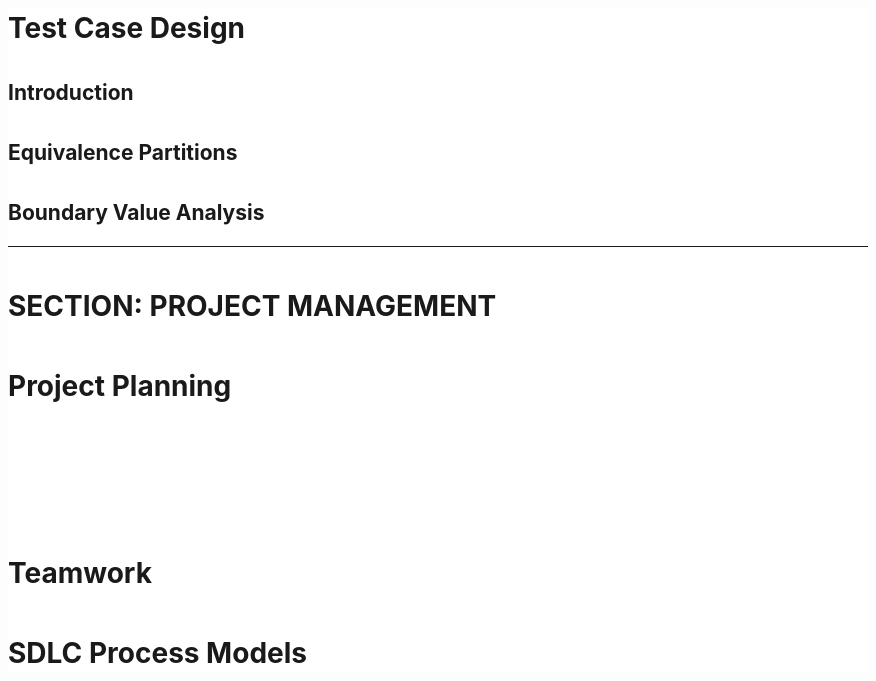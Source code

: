 <include src="../book/testing/testAutomation/what/print.md" />
<include src="../book/testing/testAutomation/testingTextUis/print.md" />

# Test Case Design

## Introduction

<include src="../book/testCaseDesign/introduction/what/print.md" />
<include src="../book/testCaseDesign/introduction/blackVsGlass/print.md" />

## Equivalence Partitions

<include src="../book/testCaseDesign/equivalencePartitions/what/print.md" />
<include src="../book/testCaseDesign/equivalencePartitions/basic/print.md" />
<include src="../book/testCaseDesign/equivalencePartitions/intermediate/print.md" />

## Boundary Value Analysis

<include src="../book/testCaseDesign/boundaryValueAnalysis/what/print.md" />
<include src="../book/testCaseDesign/boundaryValueAnalysis/how/print.md" />

<hr>

<div id="handout-projectMgt-teamwork">

# SECTION: PROJECT MANAGEMENT

# Project Planning

<include src="../book/projectPlanning/workBreakdownStructure/print.md" />
<include src="../book/projectPlanning/milestones/print.md" />
<include src="../book/projectPlanning/buffers/print.md" />
<include src="../book/projectPlanning/issueTrackers/print.md" />
<p style="page-break-after: always;">&nbsp;</p>
<include src="../book/projectPlanning/ganttCharts/print.md" />
<p style="page-break-after: always;">&nbsp;</p>
<include src="../book/projectPlanning/pertCharts/print.md" />

<p style="page-break-after: always;">&nbsp;</p>

# Teamwork

<include src="../book/teamwork/teamStructures/print.md" />

</div>
<div id="handout-sdlc">

# SDLC Process Models
